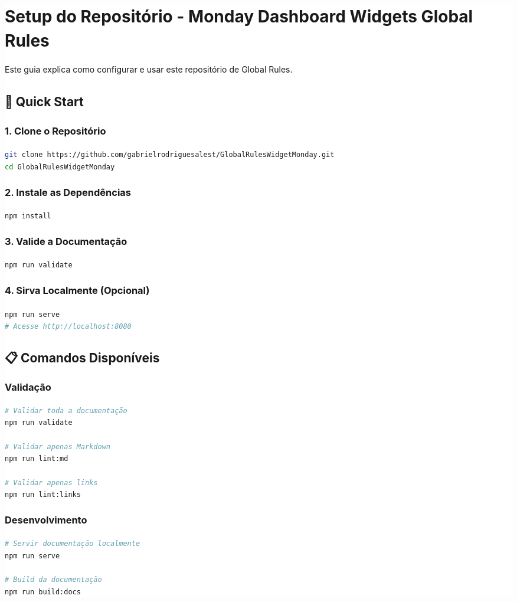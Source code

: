 # Setup do Repositório - Monday Dashboard Widgets Global Rules

Este guia explica como configurar e usar este repositório de Global Rules.

## 🚀 Quick Start

### 1. Clone o Repositório
```bash
git clone https://github.com/gabrielrodriguesalest/GlobalRulesWidgetMonday.git
cd GlobalRulesWidgetMonday
```

### 2. Instale as Dependências
```bash
npm install
```

### 3. Valide a Documentação
```bash
npm run validate
```

### 4. Sirva Localmente (Opcional)
```bash
npm run serve
# Acesse http://localhost:8080
```

## 📋 Comandos Disponíveis

### Validação
```bash
# Validar toda a documentação
npm run validate

# Validar apenas Markdown
npm run lint:md

# Validar apenas links
npm run lint:links
```

### Desenvolvimento
```bash
# Servir documentação localmente
npm run serve

# Build da documentação
npm run build:docs
```

